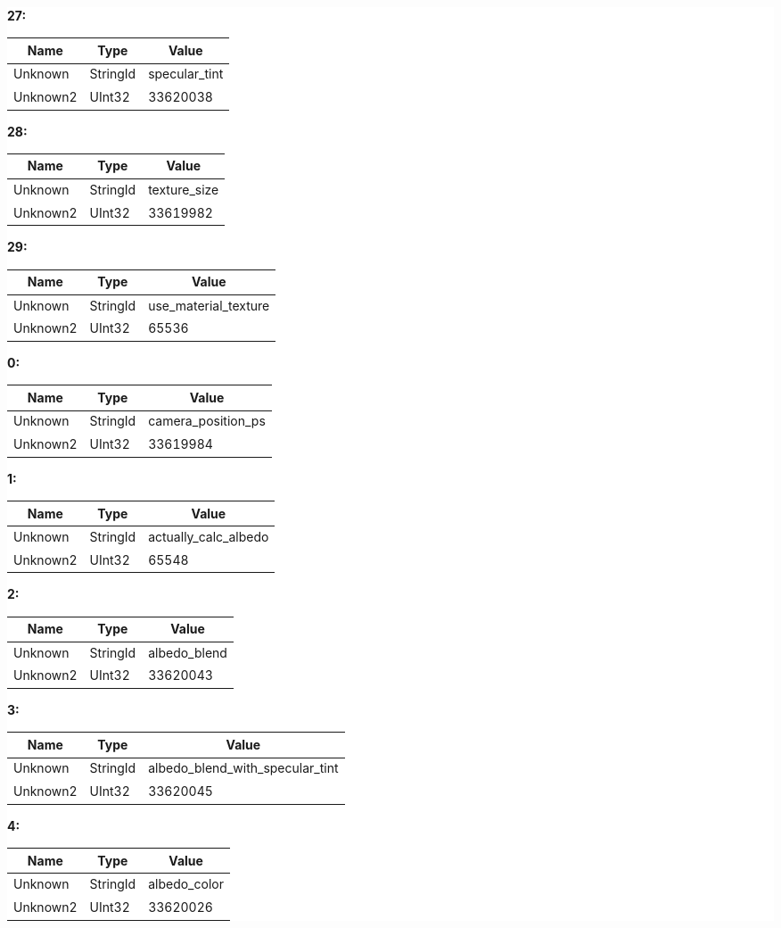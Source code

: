 
**27:**

Name	| Type	| Value
---	|---	|---	|
Unknown	|StringId	|specular_tint
Unknown2	|UInt32	|33620038


**28:**

Name	| Type	| Value
---	|---	|---	|
Unknown	|StringId	|texture_size
Unknown2	|UInt32	|33619982


**29:**

Name	| Type	| Value
---	|---	|---	|
Unknown	|StringId	|use_material_texture
Unknown2	|UInt32	|65536


**0:**

Name	| Type	| Value
---	|---	|---	|
Unknown	|StringId	|camera_position_ps
Unknown2	|UInt32	|33619984


**1:**

Name	| Type	| Value
---	|---	|---	|
Unknown	|StringId	|actually_calc_albedo
Unknown2	|UInt32	|65548


**2:**

Name	| Type	| Value
---	|---	|---	|
Unknown	|StringId	|albedo_blend
Unknown2	|UInt32	|33620043


**3:**

Name	| Type	| Value
---	|---	|---	|
Unknown	|StringId	|albedo_blend_with_specular_tint
Unknown2	|UInt32	|33620045


**4:**

Name	| Type	| Value
---	|---	|---	|
Unknown	|StringId	|albedo_color
Unknown2	|UInt32	|33620026
